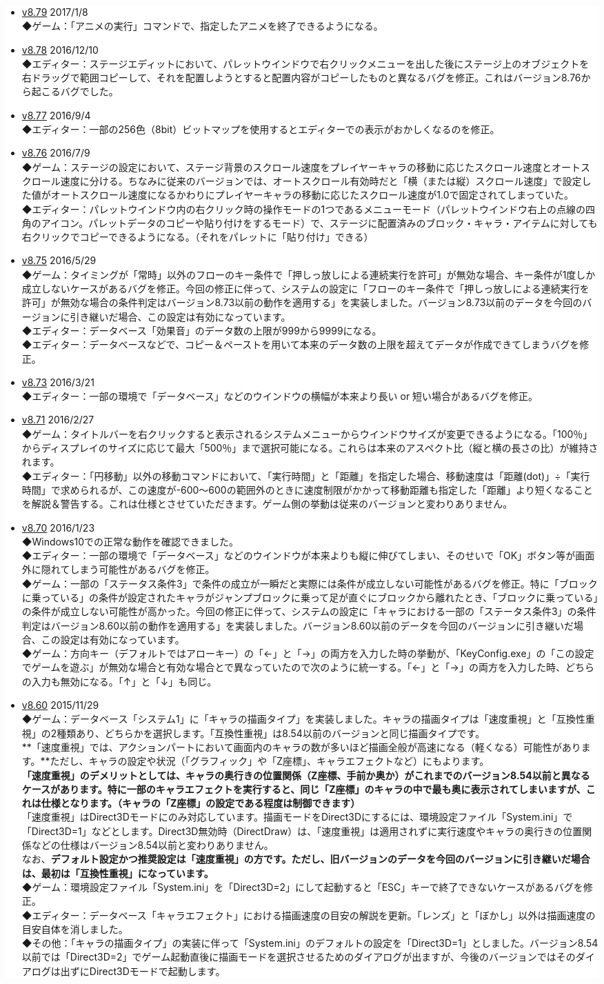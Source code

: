 - [v8.79](/soft/ActionEditor4/ActionEditor4_v879.zip "アクションゲーム制作ソフト「アクションエディター4」のダウンロード (無料)") 2017/1/8  
    ◆ゲーム：「アニメの実行」コマンドで、指定したアニメを終了できるようになる。  
    
- [v8.78](/soft/ActionEditor4/ActionEditor4_v878.zip "アクションゲーム制作ソフト「アクションエディター4」のダウンロード (無料)") 2016/12/10  
    ◆エディター：ステージエディットにおいて、パレットウインドウで右クリックメニューを出した後にステージ上のオブジェクトを右ドラッグで範囲コピーして、それを配置しようとすると配置内容がコピーしたものと異なるバグを修正。これはバージョン8.76から起こるバグでした。  
    
- [v8.77](/soft/ActionEditor4/ActionEditor4_v877.zip "アクションゲーム制作ソフト「アクションエディター4」のダウンロード (無料)") 2016/9/4  
    ◆エディター：一部の256色（8bit）ビットマップを使用するとエディターでの表示がおかしくなるのを修正。  
    
- [v8.76](/soft/ActionEditor4/ActionEditor4_v876.zip "アクションゲーム制作ソフト「アクションエディター4」のダウンロード (無料)") 2016/7/9  
    ◆ゲーム：ステージの設定において、ステージ背景のスクロール速度をプレイヤーキャラの移動に応じたスクロール速度とオートスクロール速度に分ける。ちなみに従来のバージョンでは、オートスクロール有効時だと「横（または縦）スクロール速度」で設定した値がオートスクロール速度になるかわりにプレイヤーキャラの移動に応じたスクロール速度が1.0で固定されてしまっていた。  
    ◆エディター：パレットウインドウ内の右クリック時の操作モードの1つであるメニューモード（パレットウインドウ右上の点線の四角のアイコン。パレットデータのコピーや貼り付けをするモード）で、ステージに配置済みのブロック・キャラ・アイテムに対しても右クリックでコピーできるようになる。（それをパレットに「貼り付け」できる）  
    
- [v8.75](/soft/ActionEditor4/ActionEditor4_v875.zip "アクションゲーム制作ソフト「アクションエディター4」のダウンロード (無料)") 2016/5/29  
    ◆ゲーム：タイミングが「常時」以外のフローのキー条件で「押しっ放しによる連続実行を許可」が無効な場合、キー条件が1度しか成立しないケースがあるバグを修正。今回の修正に伴って、システムの設定に「フローのキー条件で「押しっ放しによる連続実行を許可」が無効な場合の条件判定はバージョン8.73以前の動作を適用する」を実装しました。バージョン8.73以前のデータを今回のバージョンに引き継いだ場合、この設定は有効になっています。  
    ◆エディター：データベース「効果音」のデータ数の上限が999から9999になる。  
    ◆エディター：データベースなどで、コピー＆ペーストを用いて本来のデータ数の上限を超えてデータが作成できてしまうバグを修正。  
    
- [v8.73](/soft/ActionEditor4/ActionEditor4_v873.zip "アクションゲーム制作ソフト「アクションエディター4」のダウンロード (無料)") 2016/3/21  
    ◆エディター：一部の環境で「データベース」などのウインドウの横幅が本来より長い or 短い場合があるバグを修正。  
    
- [v8.71](/soft/ActionEditor4/ActionEditor4_v871.zip "アクションゲーム制作ソフト「アクションエディター4」のダウンロード (無料)") 2016/2/27  
    ◆ゲーム：タイトルバーを右クリックすると表示されるシステムメニューからウインドウサイズが変更できるようになる。「100％」からディスプレイのサイズに応じて最大「500％」まで選択可能になる。これらは本来のアスペクト比（縦と横の長さの比）が維持されます。  
    ◆エディター：「円移動」以外の移動コマンドにおいて、「実行時間」と「距離」を指定した場合、移動速度は「距離(dot)」÷「実行時間」で求められるが、この速度が-600～600の範囲外のときに速度制限がかかって移動距離も指定した「距離」より短くなることを解説＆警告する。これは仕様とさせていただきます。ゲーム側の挙動は従来のバージョンと変わりありません。  
    
- [v8.70](/soft/ActionEditor4/ActionEditor4_v870.zip "アクションゲーム制作ソフト「アクションエディター4」のダウンロード (無料)") 2016/1/23  
    ◆Windows10での正常な動作を確認できました。  
    ◆エディター：一部の環境で「データベース」などのウインドウが本来よりも縦に伸びてしまい、そのせいで「OK」ボタン等が画面外に隠れてしまう可能性があるバグを修正。  
    ◆ゲーム：一部の「ステータス条件3」で条件の成立が一瞬だと実際には条件が成立しない可能性があるバグを修正。特に「ブロックに乗っている」の条件が設定されたキャラがジャンプブロックに乗って足が直ぐにブロックから離れたとき、「ブロックに乗っている」の条件が成立しない可能性が高かった。今回の修正に伴って、システムの設定に「キャラにおける一部の「ステータス条件3」の条件判定はバージョン8.60以前の動作を適用する」を実装しました。バージョン8.60以前のデータを今回のバージョンに引き継いだ場合、この設定は有効になっています。  
    ◆ゲーム：方向キー（デフォルトではアローキー）の「←」と「→」の両方を入力した時の挙動が、「KeyConfig.exe」の「この設定でゲームを遊ぶ」が無効な場合と有効な場合とで異なっていたので次のように統一する。「←」と「→」の両方を入力した時、どちらの入力も無効になる。「↑」と「↓」も同じ。  
    
- [v8.60](/soft/ActionEditor4/ActionEditor4_v860.zip "アクションゲーム制作ソフト「アクションエディター4」のダウンロード (無料)") 2015/11/29  
    ◆ゲーム：データベース「システム1」に「キャラの描画タイプ」を実装しました。キャラの描画タイプは「速度重視」と「互換性重視」の2種類あり、どちらかを選択します。「互換性重視」は8.54以前のバージョンと同じ描画タイプです。  
    **「速度重視」では、アクションパートにおいて画面内のキャラの数が多いほど描画全般が高速になる（軽くなる）可能性があります。**ただし、キャラの設定や状況（「グラフィック」や「Z座標」、キャラエフェクトなど）にもよります。  
    **「速度重視」のデメリットとしては、キャラの奥行きの位置関係（Z座標、手前か奥か）がこれまでのバージョン8.54以前と異なるケースがあります。特に一部のキャラエフェクトを実行すると、同じ「Z座標」のキャラの中で最も奥に表示されてしまいますが、これは仕様となります。（キャラの「Z座標」の設定である程度は制御できます）**  
    「速度重視」はDirect3Dモードにのみ対応しています。描画モードをDirect3Dにするには、環境設定ファイル「System.ini」で「Direct3D=1」などとします。Direct3D無効時（DirectDraw）は、「速度重視」は適用されずに実行速度やキャラの奥行きの位置関係などの仕様はバージョン8.54以前と変わりありません。  
    なお、**デフォルト設定かつ推奨設定は「速度重視」の方です。ただし、旧バージョンのデータを今回のバージョンに引き継いだ場合は、最初は「互換性重視」になっています。**  
    ◆ゲーム：環境設定ファイル「System.ini」を「Direct3D=2」にして起動すると「ESC」キーで終了できないケースがあるバグを修正。  
    ◆エディター：データベース「キャラエフェクト」における描画速度の目安の解説を更新。「レンズ」と「ぼかし」以外は描画速度の目安自体を消しました。  
    ◆その他：「キャラの描画タイプ」の実装に伴って「System.ini」のデフォルトの設定を「Direct3D=1」としました。バージョン8.54以前では「Direct3D=2」でゲーム起動直後に描画モードを選択させるためのダイアログが出ますが、今後のバージョンではそのダイアログは出ずにDirect3Dモードで起動します。  
    